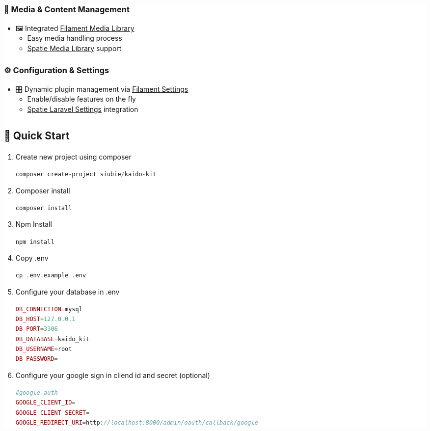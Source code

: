 ### 📁 Media & Content Management

- 🖼️ Integrated [Filament Media Library](https://filamentphp.com/plugins/filament-spatie-media-library)
    - Easy media handling process
    - [Spatie Media Library](https://spatie.be/docs/laravel-medialibrary) support

### ⚙️ Configuration & Settings

- 🎛️ Dynamic plugin management via [Filament Settings](https://filamentphp.com/plugins/filament-spatie-settings)
    - Enable/disable features on the fly
    - [Spatie Laravel Settings](https://github.com/spatie/laravel-settings) integration

## 🚀 Quick Start

1. Create new project using composer

    ```php
    composer create-project siubie/kaido-kit
    ```

2. Composer install

    ```php
    composer install
    ```

3. Npm Install

    ```php
    npm install
    ```

4. Copy .env

    ```php
    cp .env.example .env
    ```

5. Configure your database in .env

    ```php
    DB_CONNECTION=mysql
    DB_HOST=127.0.0.1
    DB_PORT=3306
    DB_DATABASE=kaido_kit
    DB_USERNAME=root
    DB_PASSWORD=
    ```

6. Configure your google sign in cliend id and secret (optional)

    ```php
    #google auth
    GOOGLE_CLIENT_ID=
    GOOGLE_CLIENT_SECRET=
    GOOGLE_REDIRECT_URI=http://localhost:8000/admin/oauth/callback/google
    ```
